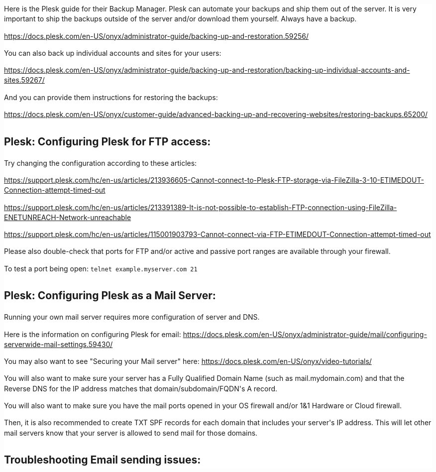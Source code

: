Here is the Plesk guide for their Backup Manager. Plesk can automate your backups and ship them out of the server. It is very important to ship the backups outside of the server and/or download them yourself. Always have a backup.

https://docs.plesk.com/en-US/onyx/administrator-guide/backing-up-and-restoration.59256/

You can also back up individual accounts and sites for your users:

https://docs.plesk.com/en-US/onyx/administrator-guide/backing-up-and-restoration/backing-up-individual-accounts-and-sites.59267/

And you can provide them instructions for restoring the backups:

https://docs.plesk.com/en-US/onyx/customer-guide/advanced-backing-up-and-recovering-websites/restoring-backups.65200/

## Plesk: Configuring Plesk for FTP access: 

Try changing the configuration according to these articles: 

https://support.plesk.com/hc/en-us/articles/213936605-Cannot-connect-to-Plesk-FTP-storage-via-FileZilla-3-10-ETIMEDOUT-Connection-attempt-timed-out

https://support.plesk.com/hc/en-us/articles/213391389-It-is-not-possible-to-establish-FTP-connection-using-FileZilla-ENETUNREACH-Network-unreachable

https://support.plesk.com/hc/en-us/articles/115001903793-Cannot-connect-via-FTP-ETIMEDOUT-Connection-attempt-timed-out

Please also double-check that ports for FTP and/or active and passive port ranges are available through your firewall.

To test a port being open: `telnet example.myserver.com 21`

## Plesk: Configuring Plesk as a Mail Server:

Running your own mail server requires more configuration of server and DNS.

Here is the information on configuring Plesk for email:
https://docs.plesk.com/en-US/onyx/administrator-guide/mail/configuring-serverwide-mail-settings.59430/

You may also want to see "Securing your Mail server" here:
https://docs.plesk.com/en-US/onyx/video-tutorials/

You will also want to make sure your server has a Fully Qualified Domain Name (such as mail.mydomain.com) and that the Reverse DNS for the IP address matches that domain/subdomain/FQDN's A record. 

You will also want to make sure you have the mail ports opened in your OS firewall and/or 1&1 Hardware or Cloud firewall.

Then, it is also recommended to create TXT SPF records for each domain that includes your server's IP address. This will let other mail servers know that your server is allowed to send mail for those domains.

## Troubleshooting Email sending issues:
